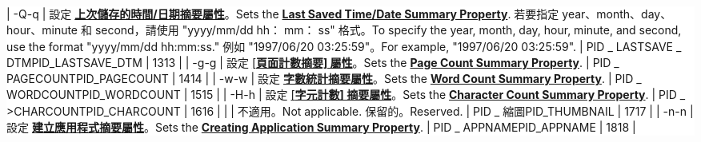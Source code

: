 | <span data-ttu-id="bed9b-189">-Q</span><span class="sxs-lookup"><span data-stu-id="bed9b-189">-q</span></span>     | <span data-ttu-id="bed9b-190">設定 [**上次儲存的時間/日期摘要屬性**](last-saved-time-date-summary.md)。</span><span class="sxs-lookup"><span data-stu-id="bed9b-190">Sets the [**Last Saved Time/Date Summary Property**](last-saved-time-date-summary.md).</span></span> <span data-ttu-id="bed9b-191">若要指定 year、month、day、hour、minute 和 second，請使用 "yyyy/mm/dd hh： mm： ss" 格式。</span><span class="sxs-lookup"><span data-stu-id="bed9b-191">To specify the year, month, day, hour, minute, and second, use the format "yyyy/mm/dd hh:mm:ss."</span></span> <span data-ttu-id="bed9b-192">例如 "1997/06/20 03:25:59"。</span><span class="sxs-lookup"><span data-stu-id="bed9b-192">For example, "1997/06/20 03:25:59".</span></span>                                                                                                                                     | <span data-ttu-id="bed9b-193">PID \_ LASTSAVE \_ DTM</span><span class="sxs-lookup"><span data-stu-id="bed9b-193">PID\_LASTSAVE\_DTM</span></span> | <span data-ttu-id="bed9b-194">13</span><span class="sxs-lookup"><span data-stu-id="bed9b-194">13</span></span>  |
| <span data-ttu-id="bed9b-195">-g</span><span class="sxs-lookup"><span data-stu-id="bed9b-195">-g</span></span>     | <span data-ttu-id="bed9b-196">設定 [ [**頁面計數摘要] 屬性**](page-count-summary.md)。</span><span class="sxs-lookup"><span data-stu-id="bed9b-196">Sets the [**Page Count Summary Property**](page-count-summary.md).</span></span>                                                                                                                                                                                                                                                                                              | <span data-ttu-id="bed9b-197">PID \_ PAGECOUNT</span><span class="sxs-lookup"><span data-stu-id="bed9b-197">PID\_PAGECOUNT</span></span>     | <span data-ttu-id="bed9b-198">14</span><span class="sxs-lookup"><span data-stu-id="bed9b-198">14</span></span>  |
| <span data-ttu-id="bed9b-199">-w</span><span class="sxs-lookup"><span data-stu-id="bed9b-199">-w</span></span>     | <span data-ttu-id="bed9b-200">設定 [**字數統計摘要屬性**](word-count-summary.md)。</span><span class="sxs-lookup"><span data-stu-id="bed9b-200">Sets the [**Word Count Summary Property**](word-count-summary.md).</span></span>                                                                                                                                                                                                                                                                                              | <span data-ttu-id="bed9b-201">PID \_ WORDCOUNT</span><span class="sxs-lookup"><span data-stu-id="bed9b-201">PID\_WORDCOUNT</span></span>     | <span data-ttu-id="bed9b-202">15</span><span class="sxs-lookup"><span data-stu-id="bed9b-202">15</span></span>  |
| <span data-ttu-id="bed9b-203">-H</span><span class="sxs-lookup"><span data-stu-id="bed9b-203">-h</span></span>     | <span data-ttu-id="bed9b-204">設定 [ [**字元計數] 摘要屬性**](character-count-summary.md)。</span><span class="sxs-lookup"><span data-stu-id="bed9b-204">Sets the [**Character Count Summary Property**](character-count-summary.md).</span></span>                                                                                                                                                                                                                                                                                    | <span data-ttu-id="bed9b-205">PID \_ >CHARCOUNT</span><span class="sxs-lookup"><span data-stu-id="bed9b-205">PID\_CHARCOUNT</span></span>     | <span data-ttu-id="bed9b-206">16</span><span class="sxs-lookup"><span data-stu-id="bed9b-206">16</span></span>  |
|        | <span data-ttu-id="bed9b-207">不適用。</span><span class="sxs-lookup"><span data-stu-id="bed9b-207">Not applicable.</span></span> <span data-ttu-id="bed9b-208">保留的。</span><span class="sxs-lookup"><span data-stu-id="bed9b-208">Reserved.</span></span>                                                                                                                                                                                                                                                                                                                                        | <span data-ttu-id="bed9b-209">PID \_ 縮圖</span><span class="sxs-lookup"><span data-stu-id="bed9b-209">PID\_THUMBNAIL</span></span>     | <span data-ttu-id="bed9b-210">17</span><span class="sxs-lookup"><span data-stu-id="bed9b-210">17</span></span>  |
| <span data-ttu-id="bed9b-211">-n</span><span class="sxs-lookup"><span data-stu-id="bed9b-211">-n</span></span>     | <span data-ttu-id="bed9b-212">設定 [**建立應用程式摘要屬性**](creating-application-summary.md)。</span><span class="sxs-lookup"><span data-stu-id="bed9b-212">Sets the [**Creating Application Summary Property**](creating-application-summary.md).</span></span>                                                                                                                                                                                                                                                                          | <span data-ttu-id="bed9b-213">PID \_ APPNAME</span><span class="sxs-lookup"><span data-stu-id="bed9b-213">PID\_APPNAME</span></span>       | <span data-ttu-id="bed9b-214">18</span><span class="sxs-lookup"><span data-stu-id="bed9b-214">18</span></span>  |
